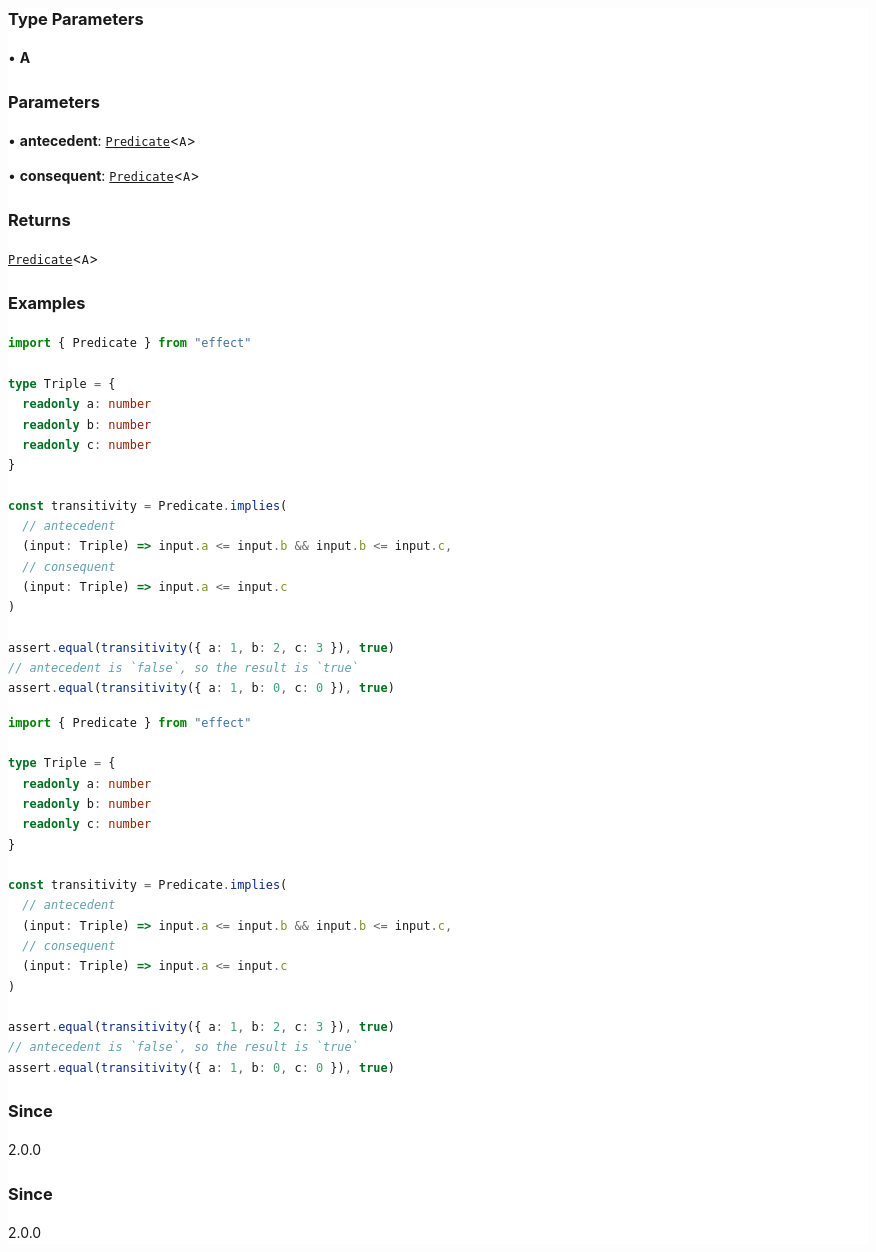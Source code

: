 ### Type Parameters

• **A**

### Parameters

• **antecedent**: [`Predicate`](../interfaces/Predicate.md)\<`A`\>

• **consequent**: [`Predicate`](../interfaces/Predicate.md)\<`A`\>

### Returns

[`Predicate`](../interfaces/Predicate.md)\<`A`\>

### Examples

```ts
import { Predicate } from "effect"

type Triple = {
  readonly a: number
  readonly b: number
  readonly c: number
}

const transitivity = Predicate.implies(
  // antecedent
  (input: Triple) => input.a <= input.b && input.b <= input.c,
  // consequent
  (input: Triple) => input.a <= input.c
)

assert.equal(transitivity({ a: 1, b: 2, c: 3 }), true)
// antecedent is `false`, so the result is `true`
assert.equal(transitivity({ a: 1, b: 0, c: 0 }), true)
```

```ts
import { Predicate } from "effect"

type Triple = {
  readonly a: number
  readonly b: number
  readonly c: number
}

const transitivity = Predicate.implies(
  // antecedent
  (input: Triple) => input.a <= input.b && input.b <= input.c,
  // consequent
  (input: Triple) => input.a <= input.c
)

assert.equal(transitivity({ a: 1, b: 2, c: 3 }), true)
// antecedent is `false`, so the result is `true`
assert.equal(transitivity({ a: 1, b: 0, c: 0 }), true)
```

### Since

2.0.0

### Since

2.0.0
